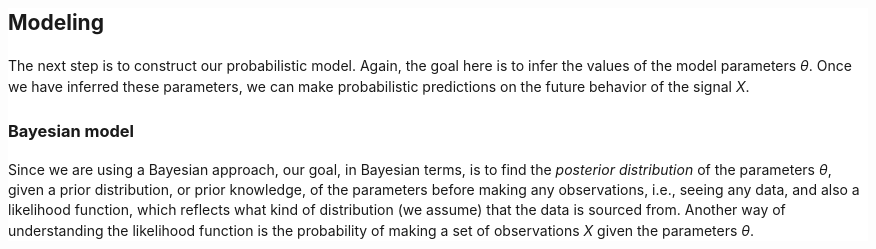 <path clip-path="url(#clip660)" d="M1994.74 34.0924 L1994.74 9.54393 L2002.2 9.54393 L2002.2 72.576 L1994.74 72.576 L1994.74 65.7705 Q1992.39 69.8214 1988.79 71.8063 Q1985.22 73.7508 1980.2 73.7508 Q1971.98 73.7508 1966.79 67.1883 Q1961.65 60.6258 1961.65 49.9314 Q1961.65 39.2371 1966.79 32.6746 Q1971.98 26.1121 1980.2 26.1121 Q1985.22 26.1121 1988.79 28.0971 Q1992.39 30.0415 1994.74 34.0924 M1969.34 49.9314 Q1969.34 58.1548 1972.7 62.8538 Q1976.11 67.5124 1982.02 67.5124 Q1987.94 67.5124 1991.34 62.8538 Q1994.74 58.1548 1994.74 49.9314 Q1994.74 41.7081 1991.34 37.0496 Q1987.94 32.3505 1982.02 32.3505 Q1976.11 32.3505 1972.7 37.0496 Q1969.34 41.7081 1969.34 49.9314 Z" fill="#000000" fill-rule="nonzero" fill-opacity="1" /><path clip-path="url(#clip660)" d="M2056.36 48.0275 L2056.36 51.6733 L2022.09 51.6733 Q2022.57 59.3701 2026.7 63.421 Q2030.88 67.4314 2038.29 67.4314 Q2042.58 67.4314 2046.59 66.3781 Q2050.64 65.3249 2054.61 63.2184 L2054.61 70.267 Q2050.6 71.9684 2046.39 72.8596 Q2042.18 73.7508 2037.84 73.7508 Q2026.99 73.7508 2020.63 67.4314 Q2014.31 61.1119 2014.31 50.3365 Q2014.31 39.1965 2020.3 32.6746 Q2026.34 26.1121 2036.55 26.1121 Q2045.7 26.1121 2051.01 32.0264 Q2056.36 37.9003 2056.36 48.0275 M2048.9 45.84 Q2048.82 39.7232 2045.46 36.0774 Q2042.14 32.4315 2036.63 32.4315 Q2030.39 32.4315 2026.62 35.9558 Q2022.9 39.4801 2022.33 45.8805 L2048.9 45.84 Z" fill="#000000" fill-rule="nonzero" fill-opacity="1" /><path clip-path="url(#clip660)" d="M2068.59 9.54393 L2076.04 9.54393 L2076.04 72.576 L2068.59 72.576 L2068.59 9.54393 Z" fill="#000000" fill-rule="nonzero" fill-opacity="1" /><polyline clip-path="url(#clip662)" style="stroke:#009af9; stroke-linecap:round; stroke-linejoin:round; stroke-width:8; stroke-opacity:1; fill:none" points="315.32,949.266 335.301,1104.87 355.281,988.112 375.262,917.593 395.243,1129.53 415.224,621.525 435.204,678.215 455.185,969.853 475.166,570.759 495.147,1331.11 515.127,755.741 535.108,947.685 555.089,562.222 575.07,988.283 595.05,812.573 615.031,1031.37 635.012,489.261 654.993,1009.33 674.973,653.226 694.954,708.815 714.935,799.488 734.915,1253.84 754.896,643.939 774.877,1239.63 794.858,490.881 814.838,790.265 834.819,966.994 854.8,1074.54 874.781,612.298 894.761,1139.04 914.742,744.341 934.723,1087.35 954.704,761.381 974.684,956.863 994.665,1059.49 1014.65,574.366 1034.63,709.3 1054.61,745.858 1074.59,565.077 1094.57,1280.17 1114.55,239.853 1134.53,1260.33 1154.51,716.681 1174.49,1303.56 1194.47,407.497 1214.45,1092.01 1234.43,714.927 1254.41,1308.83 1274.4,411.14 1294.38,1053.49 1314.36,688.668 1334.34,962.649 1354.32,857.003 1374.3,1127.87 1394.28,821.255 1414.26,1046.93 1434.24,850.419 1454.22,661.562 1474.2,1251.75 1494.18,1013.97 1514.16,1219.33 1534.15,915.224 1554.13,992.877 1574.11,908.472 1594.09,537.04 1614.07,1152.55 1634.05,944.096 1654.03,451.127 1674.01,1185.75 1693.99,666.55 1713.97,864.101 1733.95,864.341 1753.93,1022.2 1773.91,1193.72 1793.89,834.189 1813.88,1386.4 1833.86,1280.36 1853.84,405.109 1873.82,989.859 1893.8,1022.71 1913.78,670.467 1933.76,840.559 1953.74,909.539 1973.72,653.173 1993.7,1110.18 2013.68,885.828 2033.66,1115.78 2053.64,1309.76 2073.62,915.076 2093.61,931.899 2113.59,707.873 2133.57,957.788 2153.55,524.572 2173.53,1330.66 2193.51,666.044 2213.49,1036.02 2233.47,160.256 2253.45,1078.95 2273.43,753.543 2293.41,798.94 "/>
</svg>




## Modeling 

The next step is to construct our probabilistic model. Again, the goal here is to infer the values of the model parameters $\theta$. Once we have inferred these parameters, we can make probabilistic predictions on the future behavior of the signal $X$.

### Bayesian model

Since we are using a Bayesian approach, our goal, in Bayesian terms, is to find the _posterior distribution_ of the parameters $\theta$, given a prior distribution, or prior knowledge, of the parameters before making any observations, i.e., seeing any data, and also a likelihood function, which reflects what kind of distribution (we assume) that the data is sourced from. Another way of understanding the likelihood function is the probability of making a set of observations $X$ given the parameters $\theta$. 

